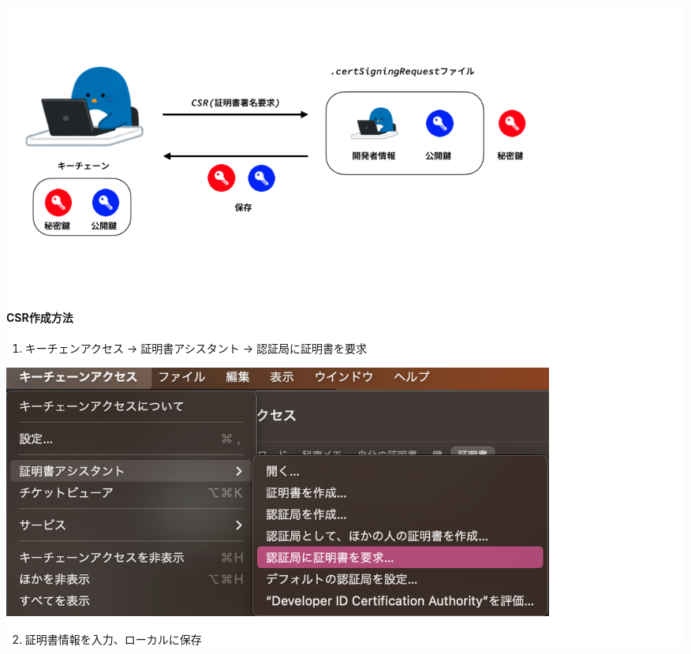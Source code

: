 <img src="../../Image/Certificate/Certificate19.png" width="80%">

#### CSR作成方法

1. キーチェンアクセス → 証明書アシスタント → 認証局に証明書を要求

<img src="../../Image/Certificate/Certificate20.png" width="80%">

2. 証明書情報を入力、ローカルに保存
